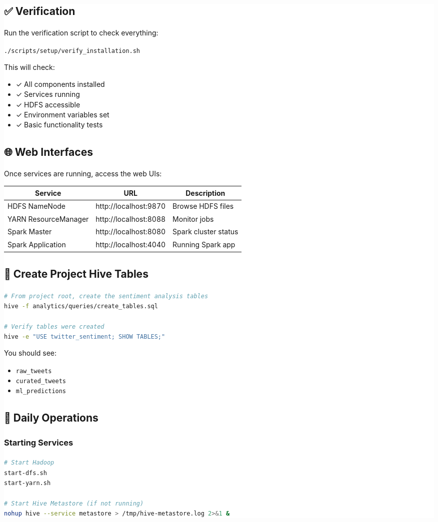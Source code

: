 ## ✅ Verification

Run the verification script to check everything:

```bash
./scripts/setup/verify_installation.sh
```

This will check:
- ✓ All components installed
- ✓ Services running
- ✓ HDFS accessible
- ✓ Environment variables set
- ✓ Basic functionality tests

## 🌐 Web Interfaces

Once services are running, access the web UIs:

| Service | URL | Description |
|---------|-----|-------------|
| HDFS NameNode | http://localhost:9870 | Browse HDFS files |
| YARN ResourceManager | http://localhost:8088 | Monitor jobs |
| Spark Master | http://localhost:8080 | Spark cluster status |
| Spark Application | http://localhost:4040 | Running Spark app |

## 🎯 Create Project Hive Tables

```bash
# From project root, create the sentiment analysis tables
hive -f analytics/queries/create_tables.sql

# Verify tables were created
hive -e "USE twitter_sentiment; SHOW TABLES;"
```

You should see:
- `raw_tweets`
- `curated_tweets`
- `ml_predictions`

## 🔄 Daily Operations

### Starting Services

```bash
# Start Hadoop
start-dfs.sh
start-yarn.sh

# Start Hive Metastore (if not running)
nohup hive --service metastore > /tmp/hive-metastore.log 2>&1 &
```
